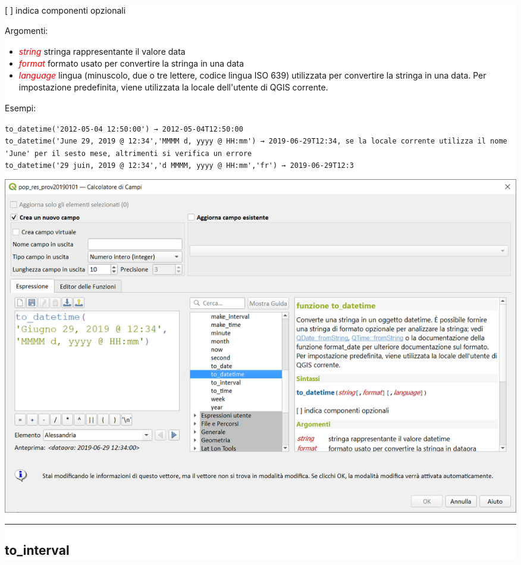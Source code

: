 [ ] indica componenti opzionali

Argomenti:

* _<span style="color:red;">string</span>_ stringa rappresentante il valore data
* _<span style="color:red;">format</span>_ formato usato per convertire la stringa in una data
* _<span style="color:red;">language</span>_ lingua (minuscolo, due o tre lettere, codice lingua ISO 639) utilizzata per convertire la stringa in una data. Per impostazione predefinita, viene utilizzata la locale dell'utente di QGIS corrente.

Esempi:

```
to_datetime('2012-05-04 12:50:00') → 2012-05-04T12:50:00
to_datetime('June 29, 2019 @ 12:34','MMMM d, yyyy @ HH:mm') → 2019-06-29T12:34, se la locale corrente utilizza il nome 'June' per il sesto mese, altrimenti si verifica un errore
to_datetime('29 juin, 2019 @ 12:34','d MMMM, yyyy @ HH:mm','fr') → 2019-06-29T12:3
```

[![](../../img/data_e_ora/to_datetime1.png)](../../img/data_e_ora/to_datetime1.png)

---

## to_interval
